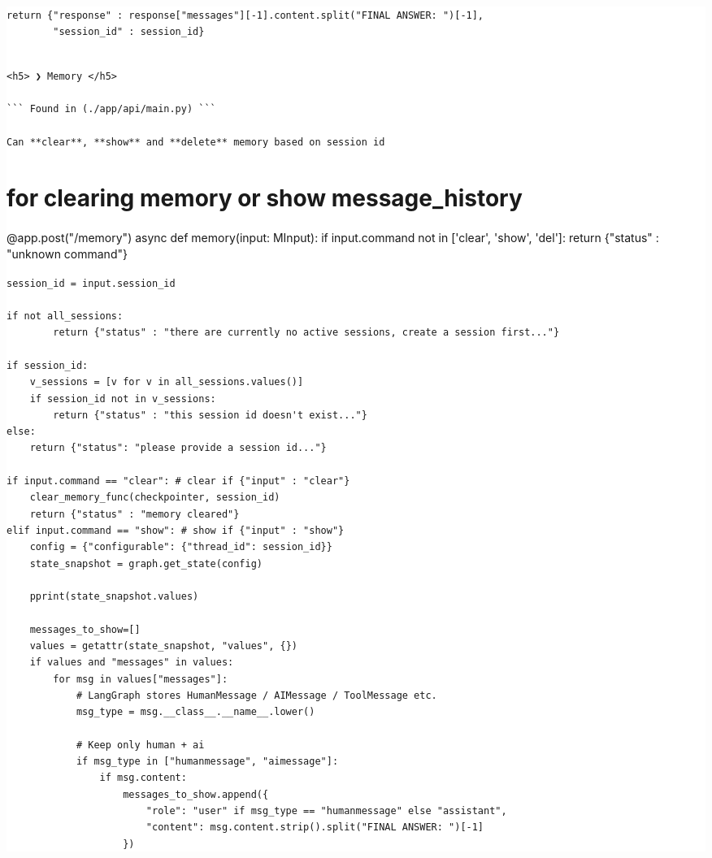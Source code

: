     return {"response" : response["messages"][-1].content.split("FINAL ANSWER: ")[-1],
            "session_id" : session_id}
```

<h5> ❯ Memory </h5>

``` Found in (./app/api/main.py) ``` 

Can **clear**, **show** and **delete** memory based on session id

```
# for clearing memory or show message_history
@app.post("/memory")
async def memory(input: MInput):
    if input.command not in ['clear', 'show', 'del']:
        return {"status" : "unknown command"}
    
    session_id = input.session_id

    if not all_sessions:
            return {"status" : "there are currently no active sessions, create a session first..."}

    if session_id:
        v_sessions = [v for v in all_sessions.values()]
        if session_id not in v_sessions:
            return {"status" : "this session id doesn't exist..."}
    else:
        return {"status": "please provide a session id..."}
    
    if input.command == "clear": # clear if {"input" : "clear"}
        clear_memory_func(checkpointer, session_id)
        return {"status" : "memory cleared"}
    elif input.command == "show": # show if {"input" : "show"}
        config = {"configurable": {"thread_id": session_id}}
        state_snapshot = graph.get_state(config)

        pprint(state_snapshot.values)

        messages_to_show=[]
        values = getattr(state_snapshot, "values", {})
        if values and "messages" in values:
            for msg in values["messages"]:
                # LangGraph stores HumanMessage / AIMessage / ToolMessage etc.
                msg_type = msg.__class__.__name__.lower()

                # Keep only human + ai
                if msg_type in ["humanmessage", "aimessage"]:
                    if msg.content:
                        messages_to_show.append({
                            "role": "user" if msg_type == "humanmessage" else "assistant",
                            "content": msg.content.strip().split("FINAL ANSWER: ")[-1]
                        })
